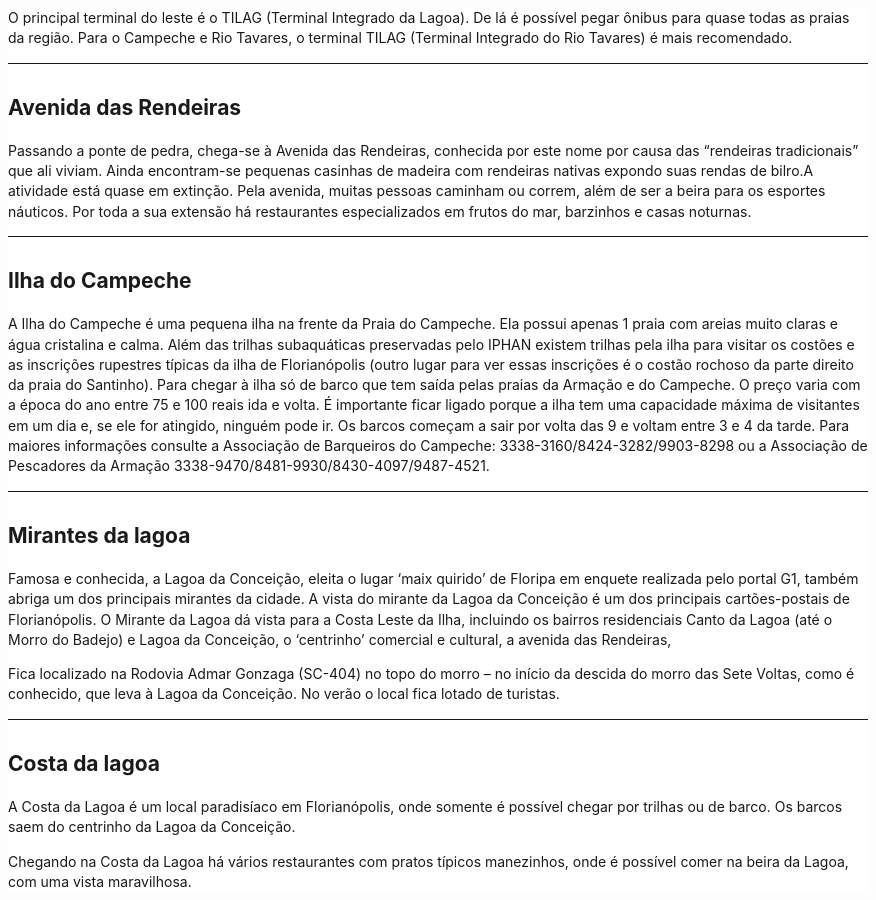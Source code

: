 O principal terminal do leste é o TILAG (Terminal Integrado da Lagoa). De lá é possível pegar ônibus para quase todas as praias da região. Para o Campeche e Rio Tavares, o terminal TILAG (Terminal Integrado do Rio Tavares) é mais recomendado.

------------------------------------------------------
Avenida das Rendeiras
------------------------------------------------------
Passando a ponte de pedra, chega-se à Avenida das Rendeiras, conhecida por este nome por causa das “rendeiras tradicionais” que ali viviam. Ainda encontram-se pequenas casinhas de madeira com rendeiras nativas expondo suas rendas de bilro.A atividade está quase em extinção. Pela avenida, muitas pessoas caminham ou correm, além de ser a beira para os esportes náuticos.
Por toda a sua extensão há restaurantes especializados em frutos do mar, barzinhos e casas noturnas.

------------------------------------------------------
Ilha do Campeche
------------------------------------------------------
A Ilha do Campeche é uma pequena ilha na frente da Praia do Campeche. Ela possui apenas 1 praia com areias muito claras e água cristalina e calma. Além das trilhas subaquáticas preservadas pelo IPHAN existem trilhas pela ilha para visitar os costões e as inscrições rupestres típicas da ilha de Florianópolis (outro lugar para ver essas inscrições é o costão rochoso da parte direito da praia do Santinho).
Para chegar à ilha só de barco que tem saída pelas praias da Armação e do Campeche. O preço varia com a época do ano entre 75 e 100 reais ida e volta. É importante ficar ligado porque a ilha tem uma capacidade máxima de visitantes em um dia e, se ele for atingido, ninguém pode ir. Os barcos começam a sair por volta das 9 e voltam entre 3 e 4 da tarde. Para maiores informações consulte a Associação de Barqueiros do Campeche: 3338-3160/8424-3282/9903-8298 ou a Associação de Pescadores da Armação 3338-9470/8481-9930/8430-4097/9487-4521.


------------------------------------------------------
Mirantes da lagoa
------------------------------------------------------

Famosa e conhecida, a Lagoa da Conceição, eleita o lugar ‘maix quirido’ de Floripa em enquete realizada pelo portal G1, também abriga um dos principais mirantes da cidade. A vista do mirante da Lagoa da Conceição é um dos principais cartões-postais de Florianópolis. O Mirante da Lagoa dá vista para a Costa Leste da Ilha, incluindo os bairros residenciais Canto da Lagoa (até o Morro do Badejo) e Lagoa da Conceição, o ‘centrinho’ comercial e cultural, a avenida das Rendeiras,

Fica localizado na Rodovia Admar Gonzaga (SC-404) no topo do morro – no início da descida do morro das Sete Voltas, como é conhecido, que leva à Lagoa da Conceição. No verão o local fica lotado de turistas.

------------------------------------------------------
Costa da lagoa
------------------------------------------------------

A Costa da Lagoa é um local paradisíaco em Florianópolis, onde somente é possível chegar por trilhas ou de barco. Os barcos saem do centrinho da Lagoa da Conceição.

Chegando na Costa da Lagoa há vários restaurantes com pratos típicos manezinhos, onde é possível comer na beira da Lagoa, com uma vista maravilhosa.
